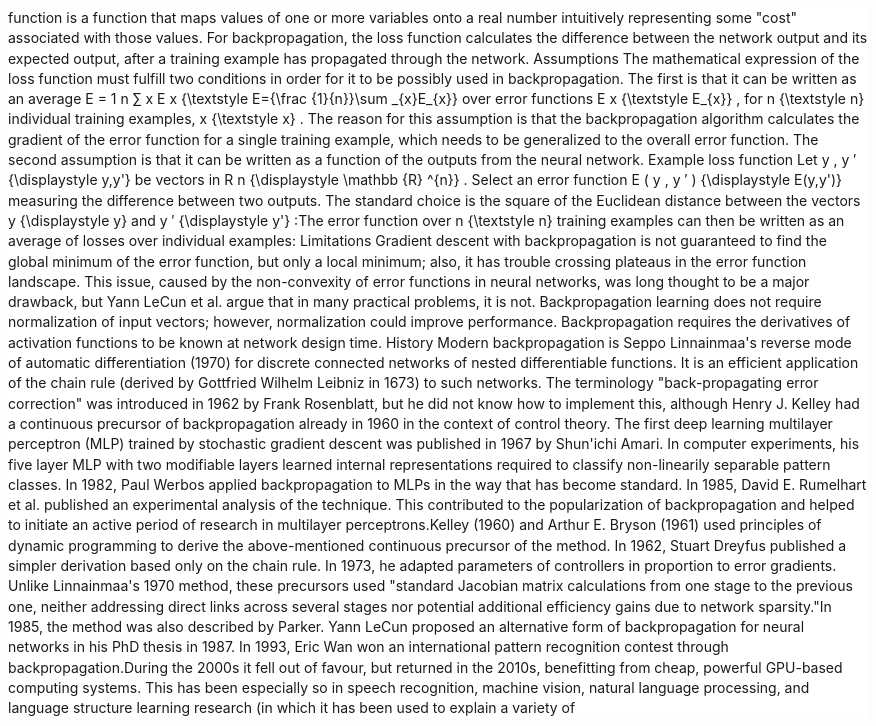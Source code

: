 function is a function that maps values of one or more variables onto a
real number intuitively representing some \"cost\" associated with those
values. For backpropagation, the loss function calculates the difference
between the network output and its expected output, after a training
example has propagated through the network. Assumptions The mathematical
expression of the loss function must fulfill two conditions in order for
it to be possibly used in backpropagation. The first is that it can be
written as an average E = 1 n ∑ x E x {\\textstyle E={\\frac
{1}{n}}\\sum \_{x}E\_{x}} over error functions E x {\\textstyle E\_{x}}
, for n {\\textstyle n} individual training examples, x {\\textstyle x}
. The reason for this assumption is that the backpropagation algorithm
calculates the gradient of the error function for a single training
example, which needs to be generalized to the overall error function.
The second assumption is that it can be written as a function of the
outputs from the neural network. Example loss function Let y , y ′
{\\displaystyle y,y\'} be vectors in R n {\\displaystyle \\mathbb {R}
\^{n}} . Select an error function E ( y , y ′ ) {\\displaystyle
E(y,y\')} measuring the difference between two outputs. The standard
choice is the square of the Euclidean distance between the vectors y
{\\displaystyle y} and y ′ {\\displaystyle y\'} :The error function over
n {\\textstyle n} training examples can then be written as an average of
losses over individual examples: Limitations Gradient descent with
backpropagation is not guaranteed to find the global minimum of the
error function, but only a local minimum; also, it has trouble crossing
plateaus in the error function landscape. This issue, caused by the
non-convexity of error functions in neural networks, was long thought to
be a major drawback, but Yann LeCun et al. argue that in many practical
problems, it is not. Backpropagation learning does not require
normalization of input vectors; however, normalization could improve
performance. Backpropagation requires the derivatives of activation
functions to be known at network design time. History Modern
backpropagation is Seppo Linnainmaa\'s reverse mode of automatic
differentiation (1970) for discrete connected networks of nested
differentiable functions. It is an efficient application of the chain
rule (derived by Gottfried Wilhelm Leibniz in 1673) to such networks.
The terminology \"back-propagating error correction\" was introduced in
1962 by Frank Rosenblatt, but he did not know how to implement this,
although Henry J. Kelley had a continuous precursor of backpropagation
already in 1960 in the context of control theory. The first deep
learning multilayer perceptron (MLP) trained by stochastic gradient
descent was published in 1967 by Shun\'ichi Amari. In computer
experiments, his five layer MLP with two modifiable layers learned
internal representations required to classify non-linearily separable
pattern classes. In 1982, Paul Werbos applied backpropagation to MLPs in
the way that has become standard. In 1985, David E. Rumelhart et al.
published an experimental analysis of the technique. This contributed to
the popularization of backpropagation and helped to initiate an active
period of research in multilayer perceptrons.Kelley (1960) and Arthur E.
Bryson (1961) used principles of dynamic programming to derive the
above-mentioned continuous precursor of the method. In 1962, Stuart
Dreyfus published a simpler derivation based only on the chain rule. In
1973, he adapted parameters of controllers in proportion to error
gradients. Unlike Linnainmaa\'s 1970 method, these precursors used
\"standard Jacobian matrix calculations from one stage to the previous
one, neither addressing direct links across several stages nor potential
additional efficiency gains due to network sparsity.\"In 1985, the
method was also described by Parker. Yann LeCun proposed an alternative
form of backpropagation for neural networks in his PhD thesis in 1987.
In 1993, Eric Wan won an international pattern recognition contest
through backpropagation.During the 2000s it fell out of favour, but
returned in the 2010s, benefitting from cheap, powerful GPU-based
computing systems. This has been especially so in speech recognition,
machine vision, natural language processing, and language structure
learning research (in which it has been used to explain a variety of